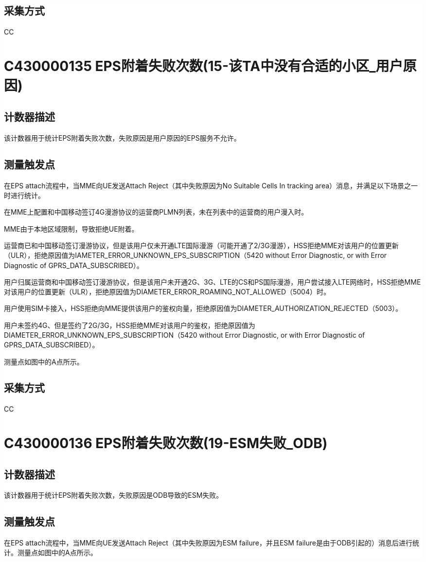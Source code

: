
## 采集方式 
CC 


# C430000135 EPS附着失败次数(15-该TA中没有合适的小区_用户原因) 


## 计数器描述 
该计数器用于统计EPS附着失败次数，失败原因是用户原因的EPS服务不允许。 


## 测量触发点 
在EPS attach流程中，当MME向UE发送Attach Reject（其中失败原因为No
Suitable Cells In tracking area）消息，并满足以下场景之一时进行统计。 

 
在MME上配置和中国移动签订4G漫游协议的运营商PLMN列表，未在列表中的运营商的用户漫入时。 

 
MME由于本地区域限制，导致拒绝UE附着。 

 
运营商已和中国移动签订漫游协议，但是该用户仅未开通LTE国际漫游（可能开通了2/3G漫游），HSS拒绝MME对该用户的位置更新（ULR），拒绝原因值为IAMETER_ERROR_UNKNOWN_EPS_SUBSCRIPTION（5420
without Error Diagnostic, or with Error Diagnostic of GPRS_DATA_SUBSCRIBED）。 

 
用户归属运营商和中国移动签订漫游协议，但是该用户未开通2G、3G、LTE的CS和PS国际漫游，用户尝试接入LTE网络时，HSS拒绝MME对该用户的位置更新（ULR），拒绝原因值为DIAMETER_ERROR_ROAMING_NOT_ALLOWED（5004）时。 

 
用户使用SIM卡接入，HSS拒绝向MME提供该用户的鉴权向量，拒绝原因值为DIAMETER_AUTHORIZATION_REJECTED（5003）。 

 
用户未签约4G、但是签约了2G/3G，HSS拒绝MME对该用户的鉴权，拒绝原因值为DIAMETER_ERROR_UNKNOWN_EPS_SUBSCRIPTION（5420
without Error Diagnostic, or with Error Diagnostic of GPRS_DATA_SUBSCRIBED）。 

 
测量点如图中的A点所示。 
 


## 采集方式 
CC 


# C430000136 EPS附着失败次数(19-ESM失败_ODB) 


## 计数器描述 
该计数器用于统计EPS附着失败次数，失败原因是ODB导致的ESM失败。


## 测量触发点 
在EPS attach流程中，当MME向UE发送Attach Reject（其中失败原因为ESM
failure，并且ESM failure是由于ODB引起的）消息后进行统计。测量点如图中的A点所示。 
 